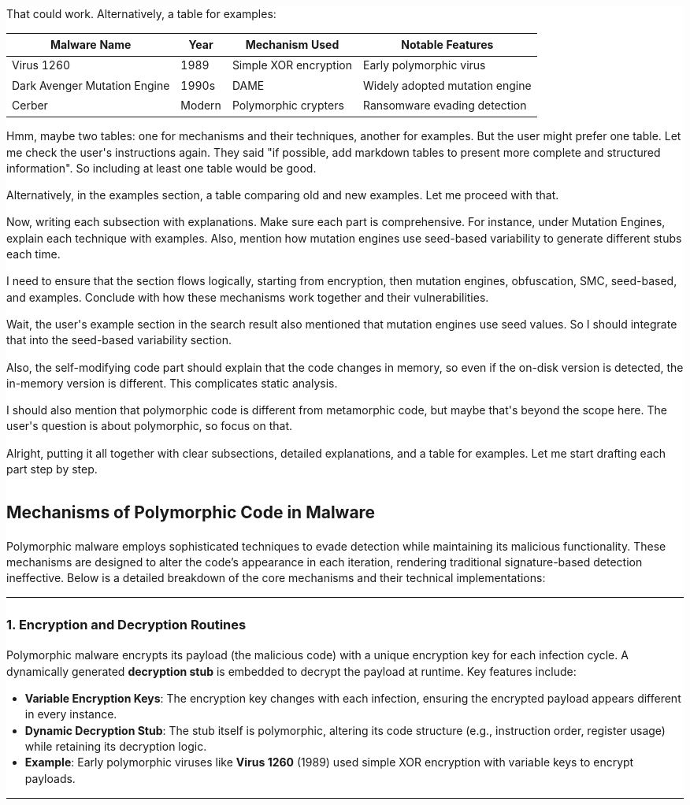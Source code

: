 That could work. Alternatively, a table for examples:

Malware Name | Year | Mechanism Used | Notable Features
--- | --- | --- | ---
Virus 1260 | 1989 | Simple XOR encryption | Early polymorphic virus
Dark Avenger Mutation Engine | 1990s | DAME | Widely adopted mutation engine
Cerber | Modern | Polymorphic crypters | Ransomware evading detection

Hmm, maybe two tables: one for mechanisms and their techniques, another for examples. But the user might prefer one table. Let me check the user's instructions again. They said "if possible, add markdown tables to present more complete and structured information". So including at least one table would be good.

Alternatively, in the examples section, a table comparing old and new examples. Let me proceed with that.

Now, writing each subsection with explanations. Make sure each part is comprehensive. For instance, under Mutation Engines, explain each technique with examples. Also, mention how mutation engines use seed-based variability to generate different stubs each time.

I need to ensure that the section flows logically, starting from encryption, then mutation engines, obfuscation, SMC, seed-based, and examples. Conclude with how these mechanisms work together and their vulnerabilities.

Wait, the user's example section in the search result also mentioned that mutation engines use seed values. So I should integrate that into the seed-based variability section.

Also, the self-modifying code part should explain that the code changes in memory, so even if the on-disk version is detected, the in-memory version is different. This complicates static analysis.

I should also mention that polymorphic code is different from metamorphic code, but maybe that's beyond the scope here. The user's question is about polymorphic, so focus on that.

Alright, putting it all together with clear subsections, detailed explanations, and a table for examples. Let me start drafting each part step by step.
</think>

## Mechanisms of Polymorphic Code in Malware  

Polymorphic malware employs sophisticated techniques to evade detection while maintaining its malicious functionality. These mechanisms are designed to alter the code’s appearance in each iteration, rendering traditional signature-based detection ineffective. Below is a detailed breakdown of the core mechanisms and their technical implementations:  

---

### **1. Encryption and Decryption Routines**  
Polymorphic malware encrypts its payload (the malicious code) with a unique encryption key for each infection cycle. A dynamically generated **decryption stub** is embedded to decrypt the payload at runtime. Key features include:  
- **Variable Encryption Keys**: The encryption key changes with each infection, ensuring the encrypted payload appears different in every instance.  
- **Dynamic Decryption Stub**: The stub itself is polymorphic, altering its code structure (e.g., instruction order, register usage) while retaining its decryption logic.  
- **Example**: Early polymorphic viruses like **Virus 1260** (1989) used simple XOR encryption with variable keys to encrypt payloads.  

---